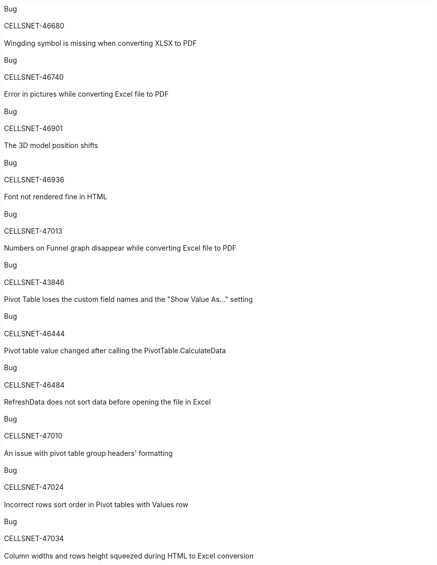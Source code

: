Bug

CELLSNET-46680

Wingding symbol is missing when converting XLSX to PDF

Bug

CELLSNET-46740

Error in pictures while converting Excel file to PDF

Bug

CELLSNET-46901

The 3D model position shifts

Bug

CELLSNET-46936

Font not rendered fine in HTML

Bug

CELLSNET-47013

Numbers on Funnel graph disappear while converting Excel file to PDF

Bug

CELLSNET-43846

Pivot Table loses the custom field names and the "Show Value As..." setting

Bug

CELLSNET-46444

Pivot table value changed after calling the PivotTable.CalculateData

Bug

CELLSNET-46484

RefreshData does not sort data before opening the file in Excel

Bug

CELLSNET-47010

An issue with pivot table group headers' formatting

Bug

CELLSNET-47024

Incorrect rows sort order in Pivot tables with Values row

Bug

CELLSNET-47034

Column widths and rows height squeezed during HTML to Excel conversion
